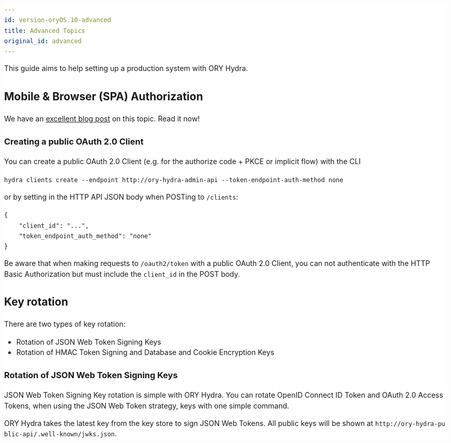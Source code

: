 ```yaml
---
id: version-oryOS.10-advanced
title: Advanced Topics
original_id: advanced
---
```


This guide aims to help setting up a production system with ORY Hydra.



## Mobile & Browser (SPA) Authorization

We have an
[excellent blog post](https://www.ory.sh/oauth2-for-mobile-app-spa-browser) on
this topic. Read it now!

### Creating a public OAuth 2.0 Client

You can create a public OAuth 2.0 Client (e.g. for the authorize code + PKCE or
implicit flow) with the CLI

```
hydra clients create --endpoint http://ory-hydra-admin-api --token-endpoint-auth-method none
```

or by setting in the HTTP API JSON body when POSTing to `/clients`:

```
{
    "client_id": "...",
    "token_endpoint_auth_method": "none"
}
```

Be aware that when making requests to `/oauth2/token` with a public OAuth 2.0
Client, you can not authenticate with the HTTP Basic Authorization but must
include the `client_id` in the POST body.

## Key rotation

There are two types of key rotation:

- Rotation of JSON Web Token Signing Keys
- Rotation of HMAC Token Signing and Database and Cookie Encryption Keys

### Rotation of JSON Web Token Signing Keys

JSON Web Token Signing Key rotation is simple with ORY Hydra. You can rotate
OpenID Connect ID Token and OAuth 2.0 Access Tokens, when using the JSON Web
Token strategy, keys with one simple command.

ORY Hydra takes the latest key from the key store to sign JSON Web Tokens. All
public keys will be shown at
`http://ory-hydra-public-api/.well-known/jwks.json`.
